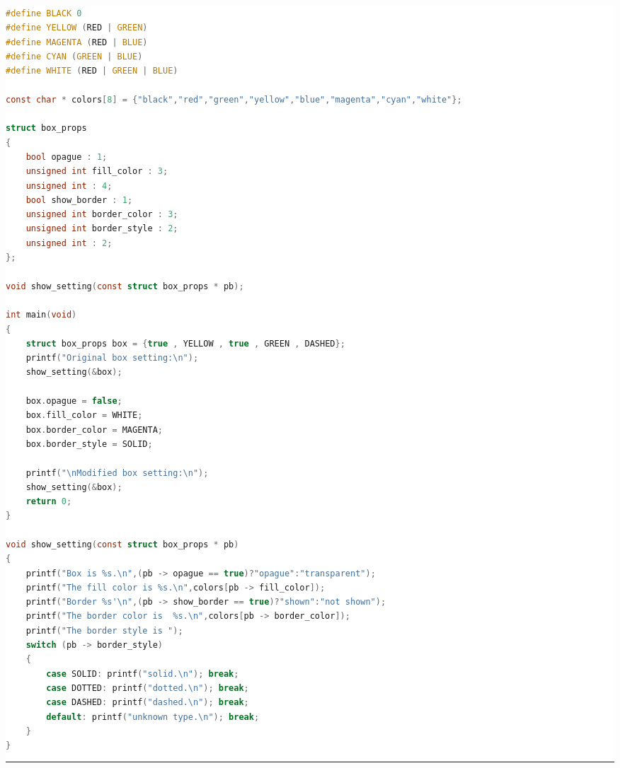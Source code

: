 ```c
#define BLACK 0
#define YELLOW (RED | GREEN)
#define MAGENTA (RED | BLUE)
#define CYAN (GREEN | BLUE)
#define WHITE (RED | GREEN | BLUE)

const char * colors[8] = {"black","red","green","yellow","blue","magenta","cyan","white"};

struct box_props
{
    bool opague : 1;
    unsigned int fill_color : 3;
    unsigned int : 4;
    bool show_border : 1;
    unsigned int border_color : 3;
    unsigned int border_style : 2;
    unsigned int : 2;
};

void show_setting(const struct box_props * pb);

int main(void)
{
    struct box_props box = {true , YELLOW , true , GREEN , DASHED};
    printf("Original box setting:\n");
    show_setting(&box);
  
    box.opague = false;
    box.fill_color = WHITE;
    box.border_color = MAGENTA;
    box.border_style = SOLID;

    printf("\nModified box setting:\n");
    show_setting(&box);
    return 0;
}

void show_setting(const struct box_props * pb)
{
    printf("Box is %s.\n",(pb -> opague == true)?"opague":"transparent");
    printf("The fill color is %s.\n",colors[pb -> fill_color]);
    printf("Border %s'\n",(pb -> show_border == true)?"shown":"not shown");
    printf("The border color is  %s.\n",colors[pb -> border_color]);
    printf("The border style is ");
    switch (pb -> border_style)
    {
        case SOLID: printf("solid.\n"); break; 
        case DOTTED: printf("dotted.\n"); break;
        case DASHED: printf("dashed.\n"); break;
        default: printf("unknown type.\n"); break;
    }
}

```

---